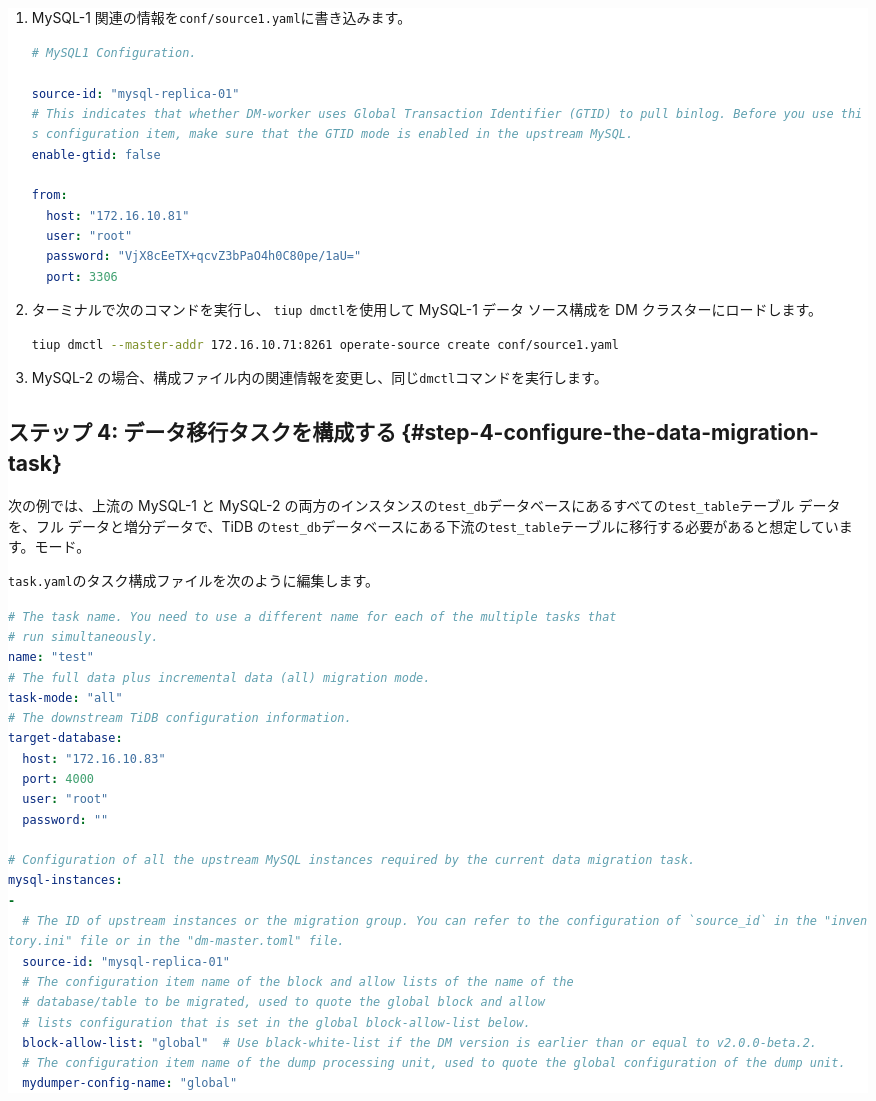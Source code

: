 1.  MySQL-1 関連の情報を`conf/source1.yaml`に書き込みます。

    ```yaml
    # MySQL1 Configuration.

    source-id: "mysql-replica-01"
    # This indicates that whether DM-worker uses Global Transaction Identifier (GTID) to pull binlog. Before you use this configuration item, make sure that the GTID mode is enabled in the upstream MySQL.
    enable-gtid: false

    from:
      host: "172.16.10.81"
      user: "root"
      password: "VjX8cEeTX+qcvZ3bPaO4h0C80pe/1aU="
      port: 3306
    ```

2.  ターミナルで次のコマンドを実行し、 `tiup dmctl`を使用して MySQL-1 データ ソース構成を DM クラスターにロードします。

    
    ```bash
    tiup dmctl --master-addr 172.16.10.71:8261 operate-source create conf/source1.yaml
    ```

3.  MySQL-2 の場合、構成ファイル内の関連情報を変更し、同じ`dmctl`コマンドを実行します。

## ステップ 4: データ移行タスクを構成する {#step-4-configure-the-data-migration-task}

次の例では、上流の MySQL-1 と MySQL-2 の両方のインスタンスの`test_db`データベースにあるすべての`test_table`テーブル データを、フル データと増分データで、TiDB の`test_db`データベースにある下流の`test_table`テーブルに移行する必要があると想定しています。モード。

`task.yaml`のタスク構成ファイルを次のように編集します。

```yaml
# The task name. You need to use a different name for each of the multiple tasks that
# run simultaneously.
name: "test"
# The full data plus incremental data (all) migration mode.
task-mode: "all"
# The downstream TiDB configuration information.
target-database:
  host: "172.16.10.83"
  port: 4000
  user: "root"
  password: ""

# Configuration of all the upstream MySQL instances required by the current data migration task.
mysql-instances:
-
  # The ID of upstream instances or the migration group. You can refer to the configuration of `source_id` in the "inventory.ini" file or in the "dm-master.toml" file.
  source-id: "mysql-replica-01"
  # The configuration item name of the block and allow lists of the name of the
  # database/table to be migrated, used to quote the global block and allow
  # lists configuration that is set in the global block-allow-list below.
  block-allow-list: "global"  # Use black-white-list if the DM version is earlier than or equal to v2.0.0-beta.2.
  # The configuration item name of the dump processing unit, used to quote the global configuration of the dump unit.
  mydumper-config-name: "global"

```